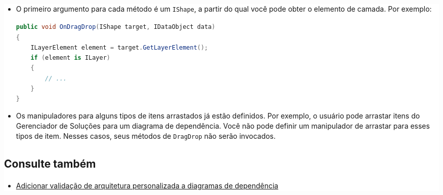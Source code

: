 - O primeiro argumento para cada método é um `IShape`, a partir do qual você pode obter o elemento de camada. Por exemplo:

    ```csharp
    public void OnDragDrop(IShape target, IDataObject data)
    {
        ILayerElement element = target.GetLayerElement();
        if (element is ILayer)
        {
            // ...
        }
    }
    ```

- Os manipuladores para alguns tipos de itens arrastados já estão definidos. Por exemplo, o usuário pode arrastar itens do Gerenciador de Soluções para um diagrama de dependência. Você não pode definir um manipulador de arrastar para esses tipos de item. Nesses casos, seus métodos de `DragDrop` não serão invocados.

## <a name="see-also"></a>Consulte também

- [Adicionar validação de arquitetura personalizada a diagramas de dependência](../modeling/add-custom-architecture-validation-to-layer-diagrams.md)
